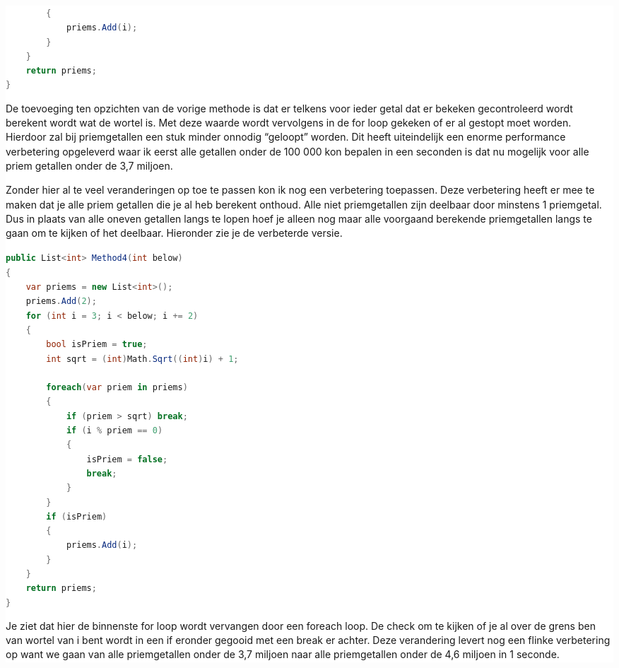 ```cs
        {
            priems.Add(i);
        }
    }
    return priems;
}
```

De toevoeging ten opzichten van de vorige methode is dat er telkens voor ieder getal dat er bekeken gecontroleerd wordt berekent wordt wat de wortel is. Met deze waarde wordt vervolgens in de for loop gekeken of er al gestopt moet worden. Hierdoor zal bij priemgetallen een stuk minder onnodig “geloopt” worden. Dit heeft uiteindelijk een enorme performance verbetering opgeleverd waar ik eerst alle getallen onder de 100 000 kon bepalen in een seconden is dat nu mogelijk voor alle priem getallen onder de 3,7 miljoen.
  
Zonder hier al te veel veranderingen op toe te passen kon ik nog een verbetering toepassen. Deze verbetering heeft er mee te maken dat je alle priem getallen die je al heb berekent onthoud. Alle niet priemgetallen zijn deelbaar door minstens 1 priemgetal. Dus in plaats van alle oneven getallen langs te lopen hoef je alleen nog maar alle voorgaand berekende priemgetallen langs te gaan om te kijken of het deelbaar. Hieronder zie je de verbeterde versie.

```cs
public List<int> Method4(int below)
{
    var priems = new List<int>();
    priems.Add(2);
    for (int i = 3; i < below; i += 2)
    {
        bool isPriem = true;
        int sqrt = (int)Math.Sqrt((int)i) + 1;

        foreach(var priem in priems)
        {
            if (priem > sqrt) break;
            if (i % priem == 0)
            {
                isPriem = false;
                break;
            }
        }
        if (isPriem)
        {
            priems.Add(i);
        }
    }
    return priems;
}
```

Je ziet dat hier de binnenste for loop wordt vervangen door een foreach loop. De check om te kijken of je al over de grens ben van wortel van i bent wordt in een if eronder gegooid met een break er achter. Deze verandering levert nog een flinke verbetering op want we gaan van alle priemgetallen onder de 3,7 miljoen naar alle priemgetallen onder de 4,6 miljoen in 1 seconde.
  